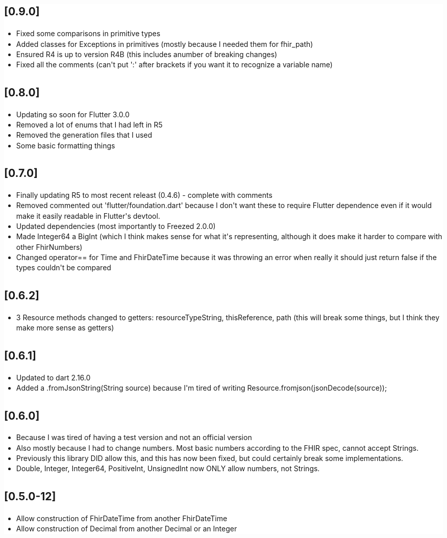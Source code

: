 ## [0.9.0]

* Fixed some comparisons in primitive types
* Added classes for Exceptions in primitives (mostly because I needed them for fhir_path)
* Ensured R4 is up to version R4B (this includes anumber of breaking changes)
* Fixed all the comments (can't put ':' after brackets if you want it to recognize a variable name)

## [0.8.0]

* Updating so soon for Flutter 3.0.0
* Removed a lot of enums that I had left in R5
* Removed the generation files that I used
* Some basic formatting things

## [0.7.0]

* Finally updating R5 to most recent releast (0.4.6) - complete with comments
* Removed commented out 'flutter/foundation.dart' because I don't want these to require Flutter dependence even if it would make it easily readable in Flutter's devtool.
* Updated dependencies (most importantly to Freezed 2.0.0)
* Made Integer64 a BigInt (which I think makes sense for what it's representing, although it does make it harder to compare with other FhirNumbers)
* Changed operator== for Time and FhirDateTime because it was throwing an error when really it should just return false if the types couldn't be compared

## [0.6.2]

* 3 Resource methods changed to getters: resourceTypeString, thisReference, path (this will break some things, but I think they make more sense as getters)

## [0.6.1]

* Updated to dart 2.16.0
* Added a .fromJsonString(String source) because I'm tired of writing Resource.fromjson(jsonDecode(source));

## [0.6.0]

* Because I was tired of having a test version and not an official version
* Also mostly because I had to change numbers. Most basic numbers according to the FHIR spec, cannot accept Strings.
* Previously this library DID allow this, and this has now been fixed, but could certainly break some implementations.
* Double, Integer, Integer64, PositiveInt, UnsignedInt now ONLY allow numbers, not Strings.

## [0.5.0-12]

* Allow construction of FhirDateTime from another FhirDateTime
* Allow construction of Decimal from another Decimal or an Integer

